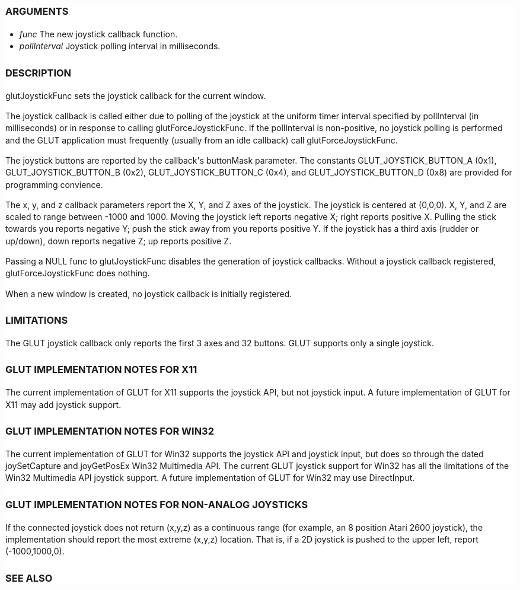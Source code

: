 ### ARGUMENTS

- *func* The new joystick callback function.
- *pollInterval* Joystick polling interval in milliseconds.
### DESCRIPTION

glutJoystickFunc sets the joystick callback for the current window.

The joystick callback is called either due to polling of the joystick
at the uniform timer interval specified by pollInterval (in milliseconds) or
in response to calling glutForceJoystickFunc.  If the pollInterval is
non-positive, no joystick polling is performed and the GLUT application
must frequently (usually from an idle callback) call glutForceJoystickFunc.

The joystick buttons are reported by the callback's buttonMask parameter.
The constants GLUT_JOYSTICK_BUTTON_A (0x1), GLUT_JOYSTICK_BUTTON_B (0x2),
GLUT_JOYSTICK_BUTTON_C (0x4), and GLUT_JOYSTICK_BUTTON_D (0x8) are provided
for programming convience.

The x, y, and z callback parameters report the X, Y, and Z axes of the
joystick.  The joystick is centered at (0,0,0).  X, Y, and Z are
scaled to range between -1000 and 1000.  Moving the joystick left reports
negative X; right reports positive X.  Pulling the stick towards
you reports negative Y; push the stick away from you reports positive Y.
If the joystick has a third axis (rudder or up/down), down reports
negative Z; up reports positive Z.

Passing a NULL func to glutJoystickFunc
disables the generation of joystick callbacks.  Without a joystick
callback registered, glutForceJoystickFunc does nothing.

When a new window is created, no joystick callback is
initially registered.
### LIMITATIONS

The GLUT joystick callback only reports the first 3 axes and 32 buttons.
GLUT supports only a single joystick.
### GLUT IMPLEMENTATION NOTES FOR X11

The current implementation of GLUT for X11 supports the joystick API, but
not joystick input.  A future implementation of GLUT for X11 may
add joystick support.
### GLUT IMPLEMENTATION NOTES FOR WIN32

The current implementation of GLUT for Win32 supports the joystick API
and joystick input, but does so through the dated joySetCapture and
joyGetPosEx Win32 Multimedia API.  The current GLUT joystick support for
Win32 has all the limitations of the Win32 Multimedia API joystick support.
A future implementation of GLUT for Win32 may use DirectInput.
### GLUT IMPLEMENTATION NOTES FOR NON-ANALOG JOYSTICKS

If the connected joystick does not return (x,y,z) as a continuous range
(for example, an 8 position Atari 2600 joystick), the implementation should
report the most extreme (x,y,z) location.  That is, if a 2D joystick is
pushed to the upper left, report (-1000,1000,0).
### SEE ALSO
